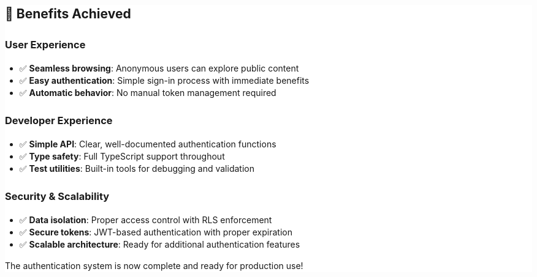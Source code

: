 ## 🎯 **Benefits Achieved**

### **User Experience**

- ✅ **Seamless browsing**: Anonymous users can explore public content
- ✅ **Easy authentication**: Simple sign-in process with immediate benefits
- ✅ **Automatic behavior**: No manual token management required

### **Developer Experience**

- ✅ **Simple API**: Clear, well-documented authentication functions
- ✅ **Type safety**: Full TypeScript support throughout
- ✅ **Test utilities**: Built-in tools for debugging and validation

### **Security & Scalability**

- ✅ **Data isolation**: Proper access control with RLS enforcement
- ✅ **Secure tokens**: JWT-based authentication with proper expiration
- ✅ **Scalable architecture**: Ready for additional authentication features

The authentication system is now complete and ready for production use!
